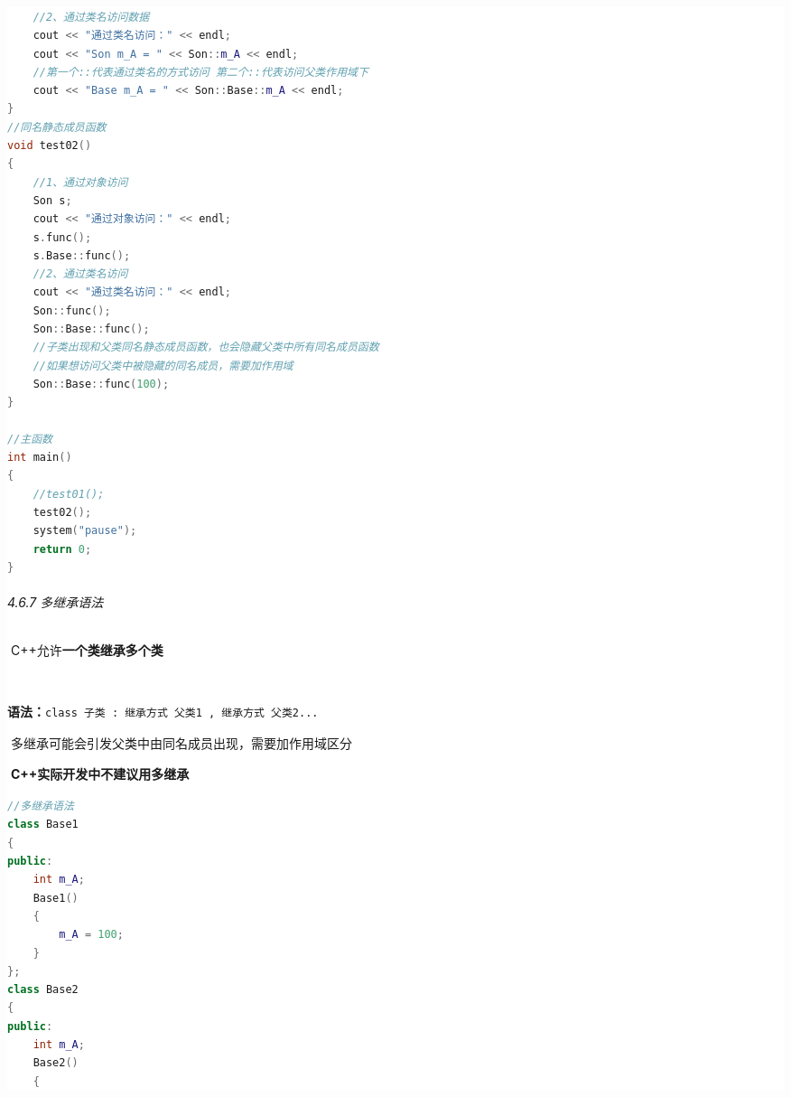 ```cpp
	//2、通过类名访问数据
	cout << "通过类名访问：" << endl;
	cout << "Son m_A = " << Son::m_A << endl;
	//第一个::代表通过类名的方式访问 第二个::代表访问父类作用域下
	cout << "Base m_A = " << Son::Base::m_A << endl;
}
//同名静态成员函数
void test02()
{
	//1、通过对象访问
	Son s;
	cout << "通过对象访问：" << endl;
	s.func();
	s.Base::func();
	//2、通过类名访问
	cout << "通过类名访问：" << endl;
	Son::func();
	Son::Base::func();
	//子类出现和父类同名静态成员函数，也会隐藏父类中所有同名成员函数
	//如果想访问父类中被隐藏的同名成员，需要加作用域
	Son::Base::func(100);
}

//主函数
int main()
{
	//test01();
	test02();
	system("pause");
	return 0;
}
```



###### 4.6.7 多继承语法

​	C++允许**一个类继承多个类**

​	

​	**语法：**`class 子类 : 继承方式 父类1 , 继承方式 父类2...`



​	多继承可能会引发父类中由同名成员出现，需要加作用域区分



​	**C++实际开发中不建议用多继承**



```cpp
//多继承语法
class Base1
{
public:
	int m_A;
	Base1()
	{
		m_A = 100;
	}
};
class Base2
{
public:
	int m_A;
	Base2()
	{
```